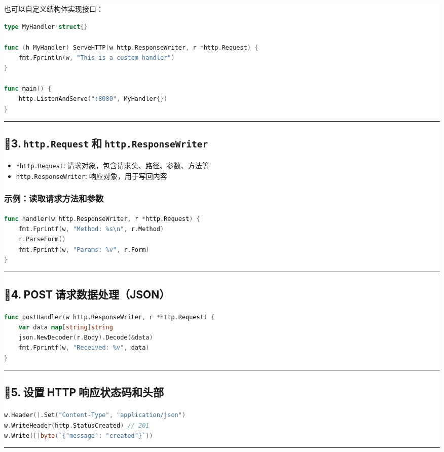 也可以自定义结构体实现接口：

```go
type MyHandler struct{}

func (h MyHandler) ServeHTTP(w http.ResponseWriter, r *http.Request) {
	fmt.Fprintln(w, "This is a custom handler")
}

func main() {
	http.ListenAndServe(":8080", MyHandler{})
}
```

---

## 🔹3. `http.Request` 和 `http.ResponseWriter`

* `*http.Request`: 请求对象，包含请求头、路径、参数、方法等
* `http.ResponseWriter`: 响应对象，用于写回内容

### 示例：读取请求方法和参数

```go
func handler(w http.ResponseWriter, r *http.Request) {
	fmt.Fprintf(w, "Method: %s\n", r.Method)
	r.ParseForm()
	fmt.Fprintf(w, "Params: %v", r.Form)
}
```

---

## 🔹4. POST 请求数据处理（JSON）

```go
func postHandler(w http.ResponseWriter, r *http.Request) {
	var data map[string]string
	json.NewDecoder(r.Body).Decode(&data)
	fmt.Fprintf(w, "Received: %v", data)
}
```

---

## 🔹5. 设置 HTTP 响应状态码和头部

```go
w.Header().Set("Content-Type", "application/json")
w.WriteHeader(http.StatusCreated) // 201
w.Write([]byte(`{"message": "created"}`))
```

---
